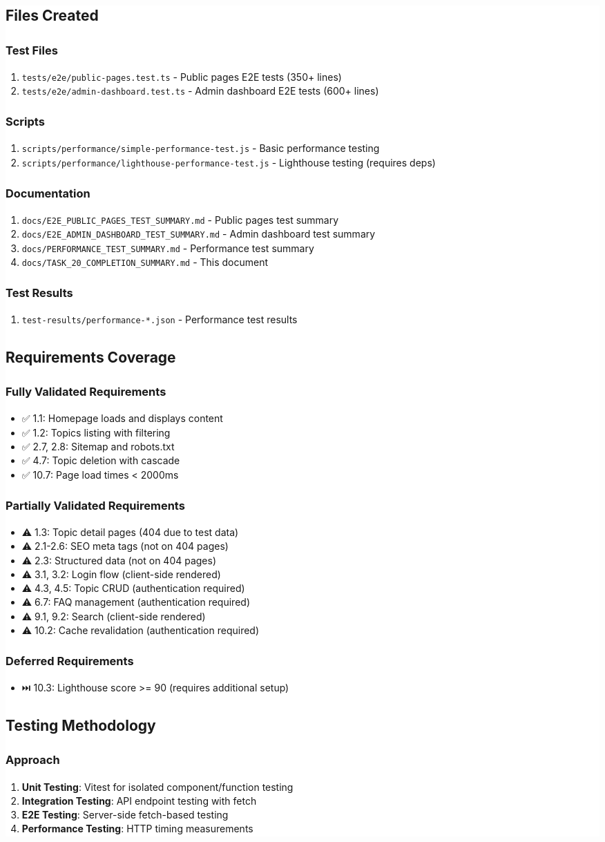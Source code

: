 ## Files Created

### Test Files
1. `tests/e2e/public-pages.test.ts` - Public pages E2E tests (350+ lines)
2. `tests/e2e/admin-dashboard.test.ts` - Admin dashboard E2E tests (600+ lines)

### Scripts
1. `scripts/performance/simple-performance-test.js` - Basic performance testing
2. `scripts/performance/lighthouse-performance-test.js` - Lighthouse testing (requires deps)

### Documentation
1. `docs/E2E_PUBLIC_PAGES_TEST_SUMMARY.md` - Public pages test summary
2. `docs/E2E_ADMIN_DASHBOARD_TEST_SUMMARY.md` - Admin dashboard test summary
3. `docs/PERFORMANCE_TEST_SUMMARY.md` - Performance test summary
4. `docs/TASK_20_COMPLETION_SUMMARY.md` - This document

### Test Results
1. `test-results/performance-*.json` - Performance test results

## Requirements Coverage

### Fully Validated Requirements
- ✅ 1.1: Homepage loads and displays content
- ✅ 1.2: Topics listing with filtering
- ✅ 2.7, 2.8: Sitemap and robots.txt
- ✅ 4.7: Topic deletion with cascade
- ✅ 10.7: Page load times < 2000ms

### Partially Validated Requirements
- ⚠️ 1.3: Topic detail pages (404 due to test data)
- ⚠️ 2.1-2.6: SEO meta tags (not on 404 pages)
- ⚠️ 2.3: Structured data (not on 404 pages)
- ⚠️ 3.1, 3.2: Login flow (client-side rendered)
- ⚠️ 4.3, 4.5: Topic CRUD (authentication required)
- ⚠️ 6.7: FAQ management (authentication required)
- ⚠️ 9.1, 9.2: Search (client-side rendered)
- ⚠️ 10.2: Cache revalidation (authentication required)

### Deferred Requirements
- ⏭️ 10.3: Lighthouse score >= 90 (requires additional setup)

## Testing Methodology

### Approach
1. **Unit Testing**: Vitest for isolated component/function testing
2. **Integration Testing**: API endpoint testing with fetch
3. **E2E Testing**: Server-side fetch-based testing
4. **Performance Testing**: HTTP timing measurements
